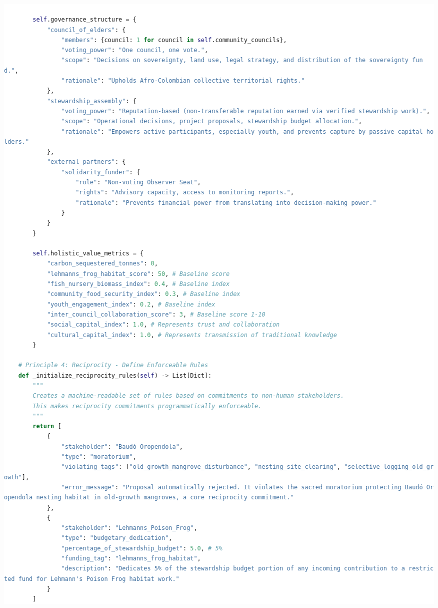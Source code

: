 ```python

        self.governance_structure = {
            "council_of_elders": {
                "members": {council: 1 for council in self.community_councils},
                "voting_power": "One council, one vote.",
                "scope": "Decisions on sovereignty, land use, legal strategy, and distribution of the sovereignty fund.",
                "rationale": "Upholds Afro-Colombian collective territorial rights."
            },
            "stewardship_assembly": {
                "voting_power": "Reputation-based (non-transferable reputation earned via verified stewardship work).",
                "scope": "Operational decisions, project proposals, stewardship budget allocation.",
                "rationale": "Empowers active participants, especially youth, and prevents capture by passive capital holders."
            },
            "external_partners": {
                "solidarity_funder": {
                    "role": "Non-voting Observer Seat",
                    "rights": "Advisory capacity, access to monitoring reports.",
                    "rationale": "Prevents financial power from translating into decision-making power."
                }
            }
        }
    
        self.holistic_value_metrics = {
            "carbon_sequestered_tonnes": 0,
            "lehmanns_frog_habitat_score": 50, # Baseline score
            "fish_nursery_biomass_index": 0.4, # Baseline index
            "community_food_security_index": 0.3, # Baseline index
            "youth_engagement_index": 0.2, # Baseline index
            "inter_council_collaboration_score": 3, # Baseline score 1-10
            "social_capital_index": 1.0, # Represents trust and collaboration
            "cultural_capital_index": 1.0, # Represents transmission of traditional knowledge
        }

    # Principle 4: Reciprocity - Define Enforceable Rules
    def _initialize_reciprocity_rules(self) -> List[Dict]:
        """
        Creates a machine-readable set of rules based on commitments to non-human stakeholders.
        This makes reciprocity commitments programmatically enforceable.
        """
        return [
            {
                "stakeholder": "Baudó_Oropendola",
                "type": "moratorium",
                "violating_tags": ["old_growth_mangrove_disturbance", "nesting_site_clearing", "selective_logging_old_growth"],
                "error_message": "Proposal automatically rejected. It violates the sacred moratorium protecting Baudó Oropendola nesting habitat in old-growth mangroves, a core reciprocity commitment."
            },
            {
                "stakeholder": "Lehmanns_Poison_Frog",
                "type": "budgetary_dedication",
                "percentage_of_stewardship_budget": 5.0, # 5%
                "funding_tag": "lehmanns_frog_habitat",
                "description": "Dedicates 5% of the stewardship budget portion of any incoming contribution to a restricted fund for Lehmann's Poison Frog habitat work."
            }
        ]
```